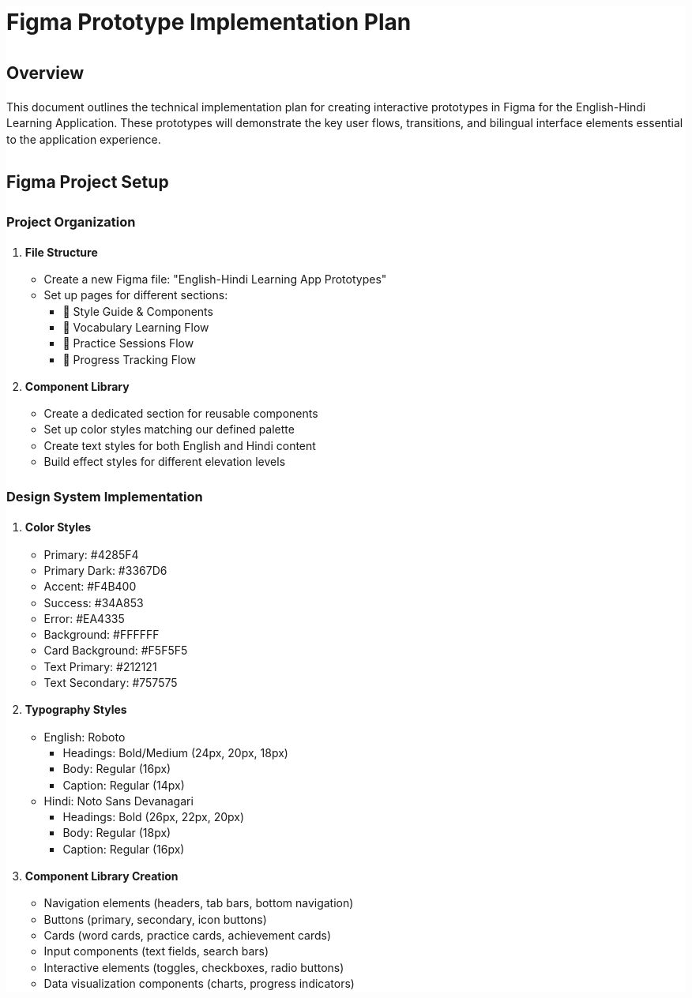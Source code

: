 # Figma Prototype Implementation Plan

## Overview

This document outlines the technical implementation plan for creating interactive prototypes in Figma for the English-Hindi Learning Application. These prototypes will demonstrate the key user flows, transitions, and bilingual interface elements essential to the application experience.

## Figma Project Setup

### Project Organization

1. **File Structure**
   - Create a new Figma file: "English-Hindi Learning App Prototypes"
   - Set up pages for different sections:
     - 📄 Style Guide & Components
     - 📄 Vocabulary Learning Flow
     - 📄 Practice Sessions Flow
     - 📄 Progress Tracking Flow

2. **Component Library**
   - Create a dedicated section for reusable components
   - Set up color styles matching our defined palette
   - Create text styles for both English and Hindi content
   - Build effect styles for different elevation levels

### Design System Implementation

1. **Color Styles**
   - Primary: #4285F4
   - Primary Dark: #3367D6
   - Accent: #F4B400
   - Success: #34A853
   - Error: #EA4335
   - Background: #FFFFFF
   - Card Background: #F5F5F5
   - Text Primary: #212121
   - Text Secondary: #757575

2. **Typography Styles**
   - English: Roboto
     - Headings: Bold/Medium (24px, 20px, 18px)
     - Body: Regular (16px)
     - Caption: Regular (14px)
   - Hindi: Noto Sans Devanagari
     - Headings: Bold (26px, 22px, 20px)
     - Body: Regular (18px)
     - Caption: Regular (16px)

3. **Component Library Creation**
   - Navigation elements (headers, tab bars, bottom navigation)
   - Buttons (primary, secondary, icon buttons)
   - Cards (word cards, practice cards, achievement cards)
   - Input components (text fields, search bars)
   - Interactive elements (toggles, checkboxes, radio buttons)
   - Data visualization components (charts, progress indicators)
